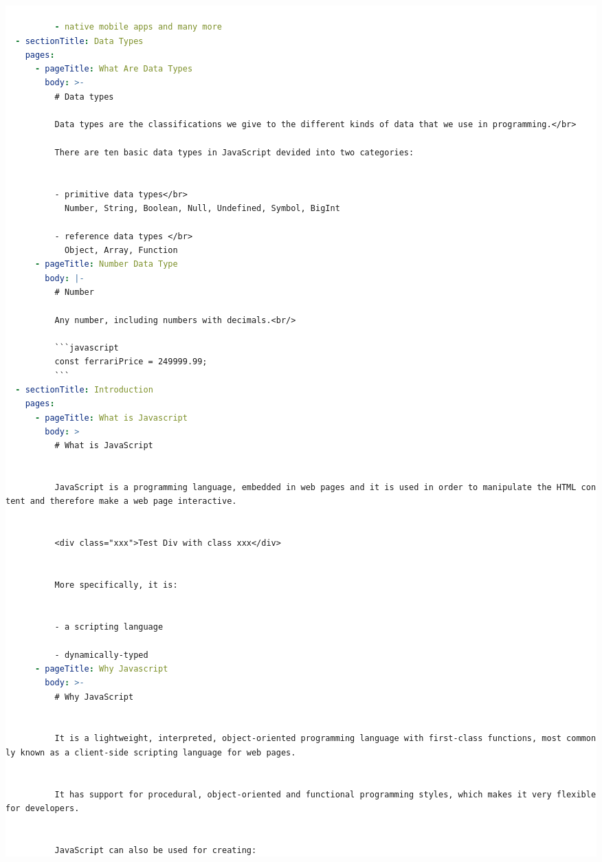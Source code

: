 ```yaml

          - native mobile apps and many more
  - sectionTitle: Data Types
    pages:
      - pageTitle: What Are Data Types
        body: >-
          # Data types

          Data types are the classifications we give to the different kinds of data that we use in programming.</br>

          There are ten basic data types in JavaScript devided into two categories:


          - primitive data types</br>
            Number, String, Boolean, Null, Undefined, Symbol, BigInt

          - reference data types </br>
            Object, Array, Function
      - pageTitle: Number Data Type
        body: |-
          # Number

          Any number, including numbers with decimals.<br/>

          ```javascript
          const ferrariPrice = 249999.99;
          ```
  - sectionTitle: Introduction
    pages:
      - pageTitle: What is Javascript
        body: >
          # What is JavaScript


          JavaScript is a programming language, embedded in web pages and it is used in order to manipulate the HTML content and therefore make a web page interactive.


          <div class="xxx">Test Div with class xxx</div>


          More specifically, it is:


          - a scripting language

          - dynamically-typed
      - pageTitle: Why Javascript
        body: >-
          # Why JavaScript


          It is a lightweight, interpreted, object-oriented programming language with first-class functions, most commonly known as a client-side scripting language for web pages.


          It has support for procedural, object-oriented and functional programming styles, which makes it very flexible for developers.


          JavaScript can also be used for creating:

```
